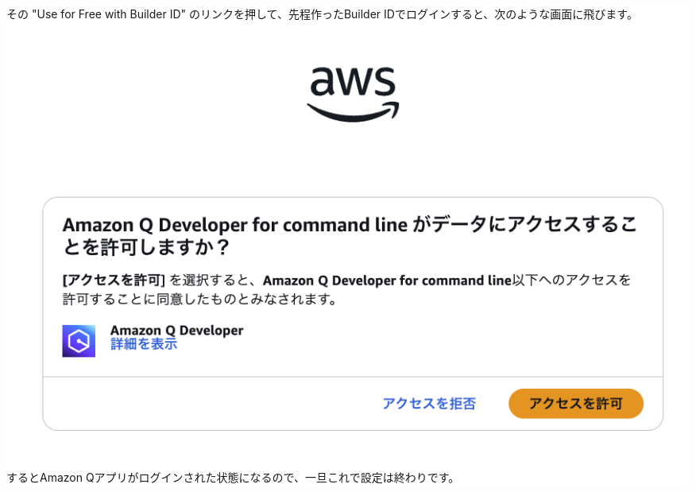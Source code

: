 その "Use for Free with Builder ID" のリンクを押して、先程作ったBuilder IDでログインすると、次のような画面に飛びます。

![アクセスを許可](/images/20250310154200.png)

するとAmazon Qアプリがログインされた状態になるので、一旦これで設定は終わりです。
